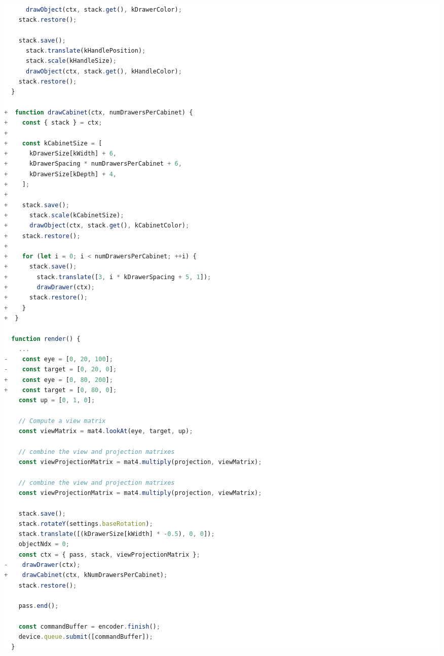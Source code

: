 ```js
      drawObject(ctx, stack.get(), kDrawerColor);
    stack.restore();

    stack.save();
      stack.translate(kHandlePosition);
      stack.scale(kHandleSize);
      drawObject(ctx, stack.get(), kHandleColor);
    stack.restore();
  }

+  function drawCabinet(ctx, numDrawersPerCabinet) {
+    const { stack } = ctx;
+
+    const kCabinetSize = [
+      kDrawerSize[kWidth] + 6,
+      kDrawerSpacing * numDrawersPerCabinet + 6,
+      kDrawerSize[kDepth] + 4,
+    ];
+
+    stack.save();
+      stack.scale(kCabinetSize);
+      drawObject(ctx, stack.get(), kCabinetColor);
+    stack.restore();
+
+    for (let i = 0; i < numDrawersPerCabinet; ++i) {
+      stack.save();
+        stack.translate([3, i * kDrawerSpacing + 5, 1]);
+        drawDrawer(ctx);
+      stack.restore();
+    }
+  }

  function render() {
    ...
-    const eye = [0, 20, 100];
-    const target = [0, 20, 0];
+    const eye = [0, 80, 200];
+    const target = [0, 80, 0];
    const up = [0, 1, 0];

    // Compute a view matrix
    const viewMatrix = mat4.lookAt(eye, target, up);

    // combine the view and projection matrixes
    const viewProjectionMatrix = mat4.multiply(projection, viewMatrix);

    // combine the view and projection matrixes
    const viewProjectionMatrix = mat4.multiply(projection, viewMatrix);

    stack.save();
    stack.rotateY(settings.baseRotation);
    stack.translate([(kDrawerSize[kWidth] * -0.5), 0, 0]);
    objectNdx = 0;
    const ctx = { pass, stack, viewProjectionMatrix };
-    drawDrawer(ctx);
+    drawCabinet(ctx, kNumDrawersPerCabinet);
    stack.restore();

    pass.end();

    const commandBuffer = encoder.finish();
    device.queue.submit([commandBuffer]);
  }
```

[^tree-gen]: It would likely not be normal to generate a tree from individual